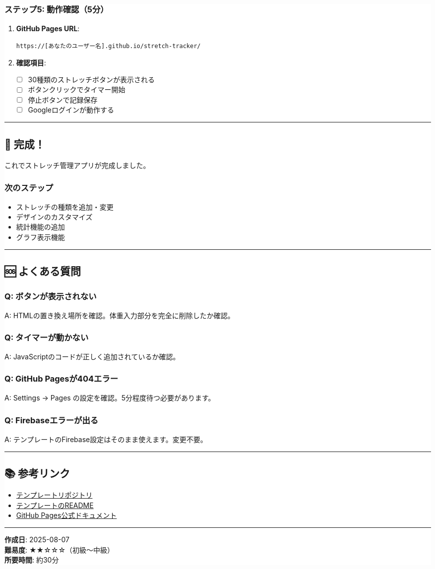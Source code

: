 
### ステップ5: 動作確認（5分）

1. **GitHub Pages URL**:
   ```
   https://[あなたのユーザー名].github.io/stretch-tracker/
   ```

2. **確認項目**:
   - [ ] 30種類のストレッチボタンが表示される
   - [ ] ボタンクリックでタイマー開始
   - [ ] 停止ボタンで記録保存
   - [ ] Googleログインが動作する

---

## 🎉 完成！

これでストレッチ管理アプリが完成しました。

### 次のステップ
- ストレッチの種類を追加・変更
- デザインのカスタマイズ
- 統計機能の追加
- グラフ表示機能

---

## 🆘 よくある質問

### Q: ボタンが表示されない
A: HTMLの置き換え場所を確認。体重入力部分を完全に削除したか確認。

### Q: タイマーが動かない
A: JavaScriptのコードが正しく追加されているか確認。

### Q: GitHub Pagesが404エラー
A: Settings → Pages の設定を確認。5分程度待つ必要があります。

### Q: Firebaseエラーが出る
A: テンプレートのFirebase設定はそのまま使えます。変更不要。

---

## 📚 参考リンク

- [テンプレートリポジトリ](https://github.com/muumuu8181/0000-00-00-project-template)
- [テンプレートのREADME](README.md)
- [GitHub Pages公式ドキュメント](https://pages.github.com/)

---

**作成日**: 2025-08-07  
**難易度**: ★★☆☆☆（初級〜中級）  
**所要時間**: 約30分